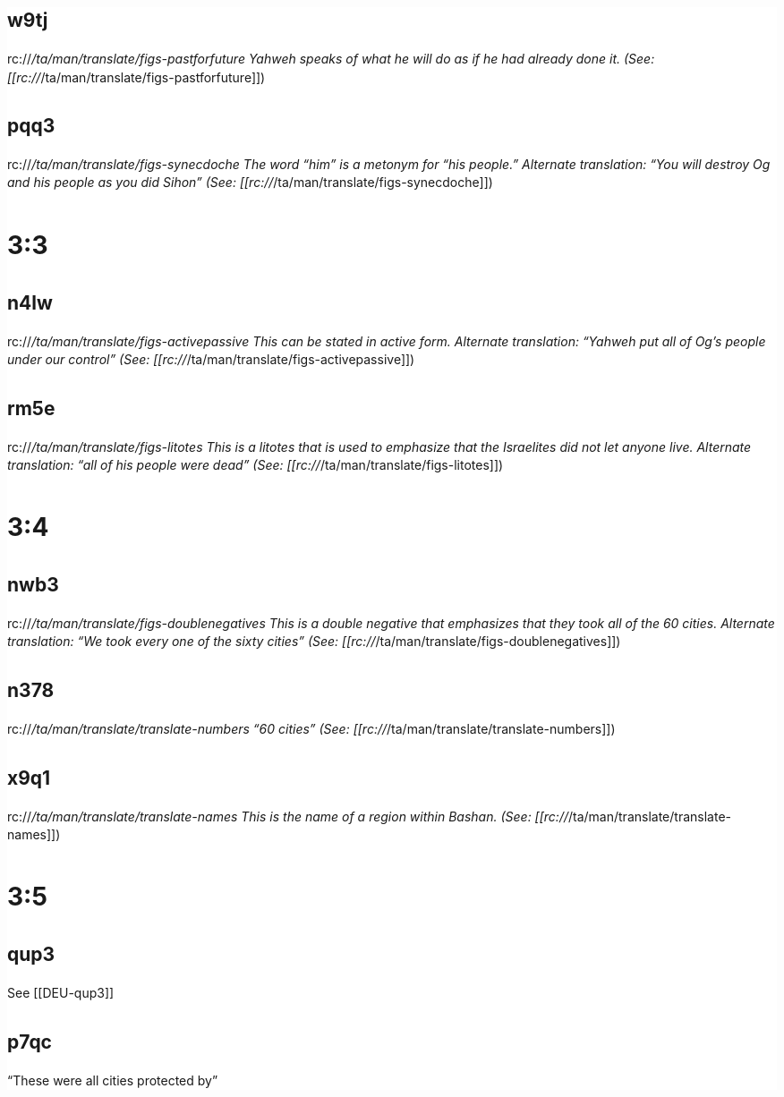 ## w9tj
rc://*/ta/man/translate/figs-pastforfuture
Yahweh speaks of what he will do as if he had already done it. (See: [[rc://*/ta/man/translate/figs-pastforfuture]])

## pqq3
rc://*/ta/man/translate/figs-synecdoche
The word “him” is a metonym for “his people.” Alternate translation: “You will destroy Og and his people as you did Sihon” (See: [[rc://*/ta/man/translate/figs-synecdoche]])

# 3:3
## n4lw
rc://*/ta/man/translate/figs-activepassive
This can be stated in active form. Alternate translation: “Yahweh put all of Og’s people under our control” (See: [[rc://*/ta/man/translate/figs-activepassive]])

## rm5e
rc://*/ta/man/translate/figs-litotes
This is a litotes that is used to emphasize that the Israelites did not let anyone live. Alternate translation: “all of his people were dead” (See: [[rc://*/ta/man/translate/figs-litotes]])

# 3:4
## nwb3
rc://*/ta/man/translate/figs-doublenegatives
This is a double negative that emphasizes that they took all of the 60 cities. Alternate translation: “We took every one of the sixty cities” (See: [[rc://*/ta/man/translate/figs-doublenegatives]])

## n378
rc://*/ta/man/translate/translate-numbers
“60 cities” (See: [[rc://*/ta/man/translate/translate-numbers]])

## x9q1
rc://*/ta/man/translate/translate-names
This is the name of a region within Bashan. (See: [[rc://*/ta/man/translate/translate-names]])

# 3:5
## qup3
See [[DEU-qup3]]
## p7qc
“These were all cities protected by”
